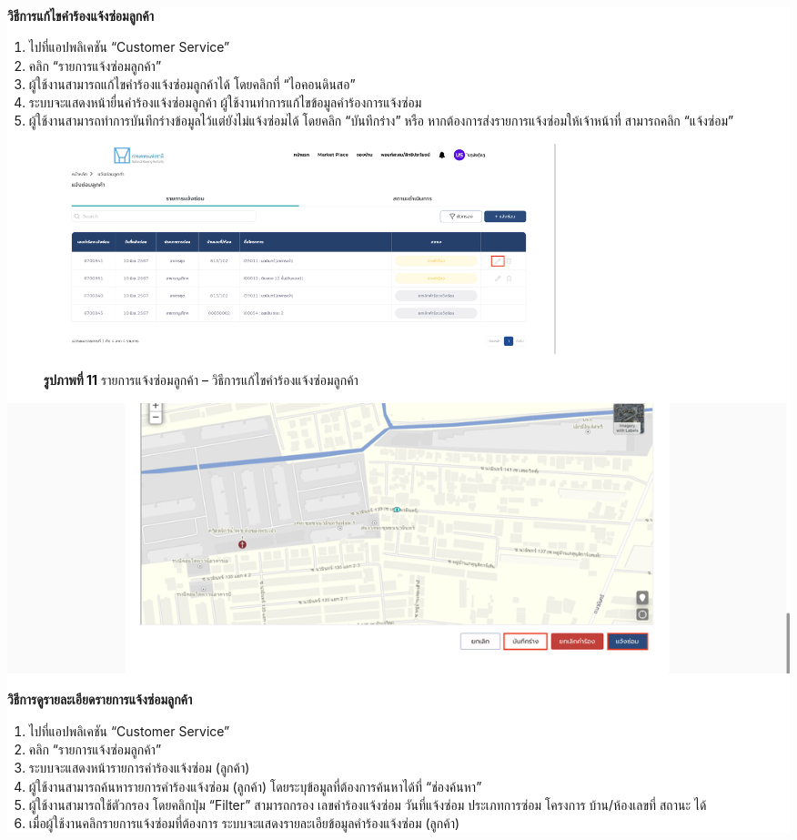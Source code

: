 **วิธีการแก้ไขคำร้องแจ้งซ่อมลูกค้า**

1. ไปที่แอปพลิเคชัน “Customer Service”
2. คลิก “รายการแจ้งซ่อมลูกค้า”
3. ผู้ใช้งานสามารถแก้ไขคำร้องแจ้งซ่อมลูกค้าได้ โดยคลิกที่ “ไอคอนดินสอ”
4. ระบบจะแสดงหน้ายื่นคำร้องแจ้งซ่อมลูกค้า ผู้ใช้งานทำการแก้ไขข้อมูลคำร้องการแจ้งซ่อม
5. ผู้ใช้งานสามารถทำการบันทึกร่างข้อมูลไว้แต่ยังไม่แจ้งซ่อมได้ โดยคลิก “บันทึกร่าง” หรือ หากต้องการส่งรายการแจ้งซ่อมให้เจ้าหน้าที่ สามารถคลิก “แจ้งซ่อม”

<figure><img src="../.gitbook/assets/10 (3).png" alt="" width="563"><figcaption><p><strong>รูปภาพที่ 11</strong> รายการแจ้งซ่อมลูกค้า – วิธีการแก้ไขคำร้องแจ้งซ่อมลูกค้า</p></figcaption></figure>

![รูปภาพที่ 12 รายการแจ้งซ่อมลูกค้า – วิธีการแก้ไขคำร้องแจ้งซ่อมลูกค้า](<../.gitbook/assets/11 (3).png>)

**วิธีการดูรายละเอียดรายการแจ้งซ่อมลูกค้า**

1. ไปที่แอปพลิเคชัน “Customer Service”
2. คลิก “รายการแจ้งซ่อมลูกค้า”
3. ระบบจะแสดงหน้ารายการคำร้องแจ้งซ่อม (ลูกค้า)
4. ผู้ใช้งานสามารถค้นหารายการคำร้องแจ้งซ่อม (ลูกค้า) โดยระบุข้อมูลที่ต้องการค้นหาได้ที่ “ช่องค้นหา”
5. ผู้ใช้งานสามารถใช้ตัวกรอง โดยคลิกปุ่ม “Filter” สามารถกรอง เลขคำร้องแจ้งซ่อม วันที่แจ้งซ่อม ประเภทการซ่อม โครงการ บ้าน/ห้องเลขที่ สถานะ ได้
6. เมื่อผู้ใช้งานคลิกรายการแจ้งซ่อมที่ต้องการ ระบบจะแสดงรายละเอียข้อมูลคำร้องแจ้งซ่อม (ลูกค้า)
